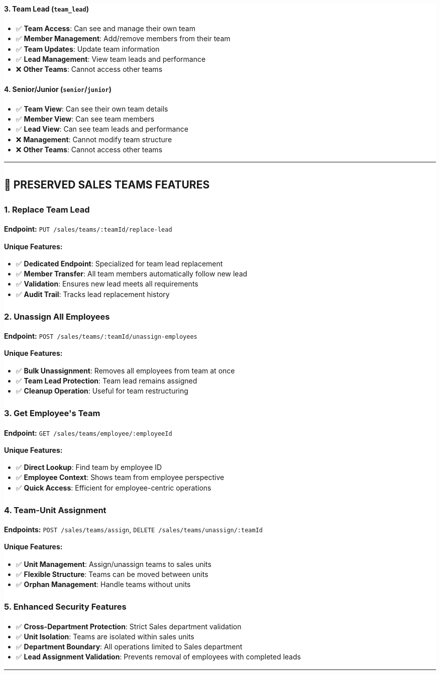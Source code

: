 #### **3. Team Lead (`team_lead`)**
- ✅ **Team Access**: Can see and manage their own team
- ✅ **Member Management**: Add/remove members from their team
- ✅ **Team Updates**: Update team information
- ✅ **Lead Management**: View team leads and performance
- ❌ **Other Teams**: Cannot access other teams

#### **4. Senior/Junior (`senior`/`junior`)**
- ✅ **Team View**: Can see their own team details
- ✅ **Member View**: Can see team members
- ✅ **Lead View**: Can see team leads and performance
- ❌ **Management**: Cannot modify team structure
- ❌ **Other Teams**: Cannot access other teams

---

## 🎯 **PRESERVED SALES TEAMS FEATURES**

### **1. Replace Team Lead**
**Endpoint:** `PUT /sales/teams/:teamId/replace-lead`

**Unique Features:**
- ✅ **Dedicated Endpoint**: Specialized for team lead replacement
- ✅ **Member Transfer**: All team members automatically follow new lead
- ✅ **Validation**: Ensures new lead meets all requirements
- ✅ **Audit Trail**: Tracks lead replacement history

### **2. Unassign All Employees**
**Endpoint:** `POST /sales/teams/:teamId/unassign-employees`

**Unique Features:**
- ✅ **Bulk Unassignment**: Removes all employees from team at once
- ✅ **Team Lead Protection**: Team lead remains assigned
- ✅ **Cleanup Operation**: Useful for team restructuring

### **3. Get Employee's Team**
**Endpoint:** `GET /sales/teams/employee/:employeeId`

**Unique Features:**
- ✅ **Direct Lookup**: Find team by employee ID
- ✅ **Employee Context**: Shows team from employee perspective
- ✅ **Quick Access**: Efficient for employee-centric operations

### **4. Team-Unit Assignment**
**Endpoints:** `POST /sales/teams/assign`, `DELETE /sales/teams/unassign/:teamId`

**Unique Features:**
- ✅ **Unit Management**: Assign/unassign teams to sales units
- ✅ **Flexible Structure**: Teams can be moved between units
- ✅ **Orphan Management**: Handle teams without units

### **5. Enhanced Security Features**
- ✅ **Cross-Department Protection**: Strict Sales department validation
- ✅ **Unit Isolation**: Teams are isolated within sales units
- ✅ **Department Boundary**: All operations limited to Sales department
- ✅ **Lead Assignment Validation**: Prevents removal of employees with completed leads

---